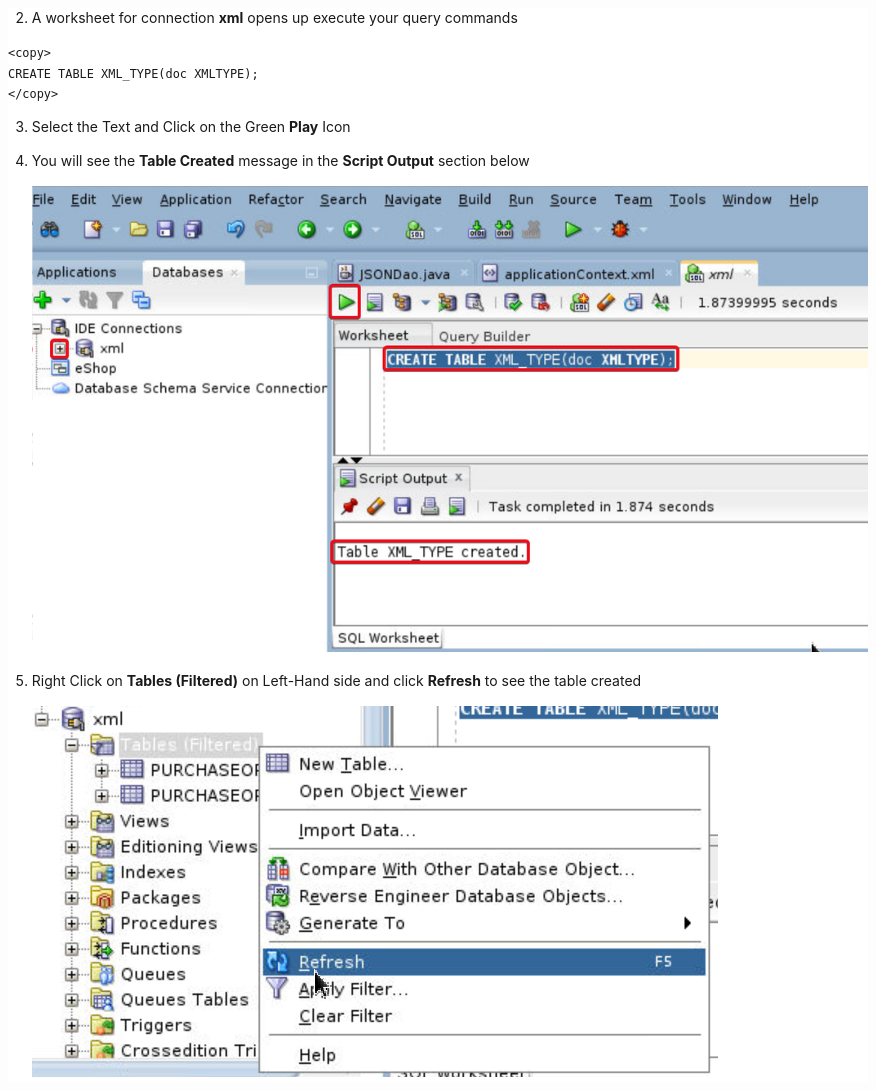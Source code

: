 
2.	A worksheet for connection **xml** opens up execute your query commands

   ````
<copy>
   CREATE TABLE XML_TYPE(doc XMLTYPE); 
</copy>
   ````

3.	Select the Text and Click on the Green **Play** Icon

4.	You will see the **Table Created** message in the **Script Output** section below

    ![](./images/jdev_create_xml_table.png " ")

5.	Right Click on **Tables (Filtered)** on Left-Hand side and click **Refresh** to see the table created
    
    ![](./images/jdev_xml_db_refresh.png " ")
